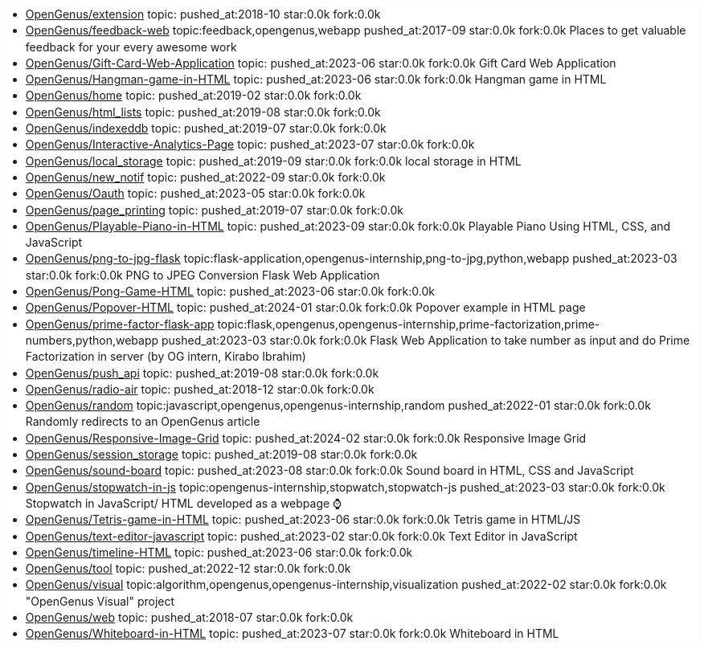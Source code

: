 - [OpenGenus/extension](https://github.com/OpenGenus/extension) topic: pushed_at:2018-10 star:0.0k fork:0.0k 
- [OpenGenus/feedback-web](https://github.com/OpenGenus/feedback-web) topic:feedback,opengenus,webapp pushed_at:2017-09 star:0.0k fork:0.0k Places to get valuable feedback for your every awesome work
- [OpenGenus/Gift-Card-Web-Application](https://github.com/OpenGenus/Gift-Card-Web-Application) topic: pushed_at:2023-06 star:0.0k fork:0.0k Gift Card Web Application
- [OpenGenus/Hangman-game-in-HTML](https://github.com/OpenGenus/Hangman-game-in-HTML) topic: pushed_at:2023-06 star:0.0k fork:0.0k Hangman game in HTML
- [OpenGenus/home](https://github.com/OpenGenus/home) topic: pushed_at:2019-02 star:0.0k fork:0.0k 
- [OpenGenus/html_lists](https://github.com/OpenGenus/html_lists) topic: pushed_at:2019-08 star:0.0k fork:0.0k 
- [OpenGenus/indexeddb](https://github.com/OpenGenus/indexeddb) topic: pushed_at:2019-07 star:0.0k fork:0.0k 
- [OpenGenus/Interactive-Analytics-Page](https://github.com/OpenGenus/Interactive-Analytics-Page) topic: pushed_at:2023-07 star:0.0k fork:0.0k 
- [OpenGenus/local_storage](https://github.com/OpenGenus/local_storage) topic: pushed_at:2019-09 star:0.0k fork:0.0k local storage in HTML
- [OpenGenus/new_notif](https://github.com/OpenGenus/new_notif) topic: pushed_at:2022-09 star:0.0k fork:0.0k 
- [OpenGenus/Oauth](https://github.com/OpenGenus/Oauth) topic: pushed_at:2023-05 star:0.0k fork:0.0k 
- [OpenGenus/page_printing](https://github.com/OpenGenus/page_printing) topic: pushed_at:2019-07 star:0.0k fork:0.0k 
- [OpenGenus/Playable-Piano-in-HTML](https://github.com/OpenGenus/Playable-Piano-in-HTML) topic: pushed_at:2023-09 star:0.0k fork:0.0k Playable Piano Using HTML, CSS, and JavaScript
- [OpenGenus/png-to-jpg-flask](https://github.com/OpenGenus/png-to-jpg-flask) topic:flask-application,opengenus-internship,png-to-jpg,python,webapp pushed_at:2023-03 star:0.0k fork:0.0k PNG to JPEG Conversion Flask Web Application
- [OpenGenus/Pong-Game-HTML](https://github.com/OpenGenus/Pong-Game-HTML) topic: pushed_at:2023-06 star:0.0k fork:0.0k 
- [OpenGenus/Popover-HTML](https://github.com/OpenGenus/Popover-HTML) topic: pushed_at:2024-01 star:0.0k fork:0.0k Popover example in HTML page
- [OpenGenus/prime-factor-flask-app](https://github.com/OpenGenus/prime-factor-flask-app) topic:flask,opengenus,opengenus-internship,prime-factorization,prime-numbers,python,webapp pushed_at:2023-03 star:0.0k fork:0.0k Flask Web Application to take number as input and do Prime Factorization in server (by OG intern, Kirabo Ibrahim)
- [OpenGenus/push_api](https://github.com/OpenGenus/push_api) topic: pushed_at:2019-08 star:0.0k fork:0.0k 
- [OpenGenus/radio-air](https://github.com/OpenGenus/radio-air) topic: pushed_at:2018-12 star:0.0k fork:0.0k 
- [OpenGenus/random](https://github.com/OpenGenus/random) topic:javascript,opengenus,opengenus-internship,random pushed_at:2022-01 star:0.0k fork:0.0k Randomly redirects to an OpenGenus article
- [OpenGenus/Responsive-Image-Grid](https://github.com/OpenGenus/Responsive-Image-Grid) topic: pushed_at:2024-02 star:0.0k fork:0.0k Responsive Image Grid
- [OpenGenus/session_storage](https://github.com/OpenGenus/session_storage) topic: pushed_at:2019-08 star:0.0k fork:0.0k 
- [OpenGenus/sound-board](https://github.com/OpenGenus/sound-board) topic: pushed_at:2023-08 star:0.0k fork:0.0k Sound board in HTML, CSS and JavaScript
- [OpenGenus/stopwatch-in-js](https://github.com/OpenGenus/stopwatch-in-js) topic:opengenus-internship,stopwatch,stopwatch-js pushed_at:2023-03 star:0.0k fork:0.0k Stopwatch in JavaScript/ HTML developed as a webpage ⌚
- [OpenGenus/Tetris-game-in-HTML](https://github.com/OpenGenus/Tetris-game-in-HTML) topic: pushed_at:2023-06 star:0.0k fork:0.0k Tetris game in HTML/JS
- [OpenGenus/text-editor-javascript](https://github.com/OpenGenus/text-editor-javascript) topic: pushed_at:2023-02 star:0.0k fork:0.0k Text Editor in JavaScript
- [OpenGenus/timeline-HTML](https://github.com/OpenGenus/timeline-HTML) topic: pushed_at:2023-06 star:0.0k fork:0.0k 
- [OpenGenus/tool](https://github.com/OpenGenus/tool) topic: pushed_at:2022-12 star:0.0k fork:0.0k 
- [OpenGenus/visual](https://github.com/OpenGenus/visual) topic:algorithm,opengenus,opengenus-internship,visualization pushed_at:2022-02 star:0.0k fork:0.0k "OpenGenus Visual" project
- [OpenGenus/web](https://github.com/OpenGenus/web) topic: pushed_at:2018-07 star:0.0k fork:0.0k 
- [OpenGenus/Whiteboard-in-HTML](https://github.com/OpenGenus/Whiteboard-in-HTML) topic: pushed_at:2023-07 star:0.0k fork:0.0k Whiteboard in HTML
